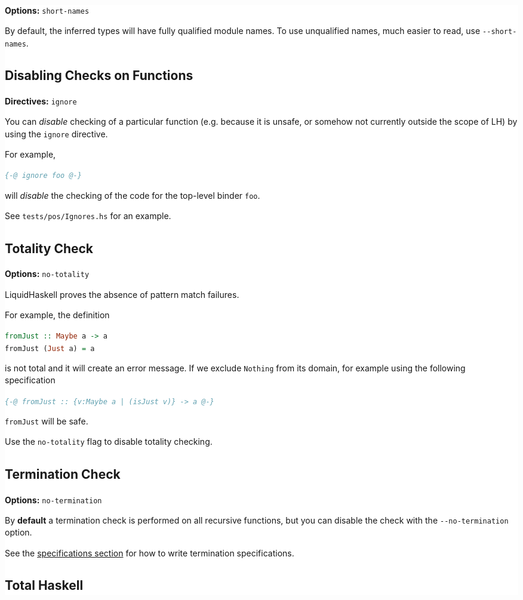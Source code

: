 **Options:** `short-names`

By default, the inferred types will have fully qualified module names.
To use unqualified names, much easier to read, use `--short-names`.

## Disabling Checks on Functions

**Directives:** `ignore`

You can _disable_ checking of a particular function (e.g. because it is unsafe,
or somehow not currently outside the scope of LH) by using the `ignore` directive.

For example,

```haskell
{-@ ignore foo @-}
```

will _disable_ the checking of the code for the top-level binder `foo`.

See `tests/pos/Ignores.hs` for an example.


## Totality Check

**Options:** `no-totality`

LiquidHaskell proves the absence of pattern match failures.

For example, the definition

```haskell
fromJust :: Maybe a -> a
fromJust (Just a) = a
```

is not total and it will create an error message.
If we exclude `Nothing` from its domain, for example using the following specification

```haskell
{-@ fromJust :: {v:Maybe a | (isJust v)} -> a @-}
```

`fromJust` will be safe.

Use the `no-totality` flag to disable totality checking.

## Termination Check

**Options:** `no-termination`

By **default** a termination check is performed on all recursive functions, but you can disable the check
with the `--no-termination` option.

See the [specifications section](specifications.md) for how to write termination specifications.

## Total Haskell
